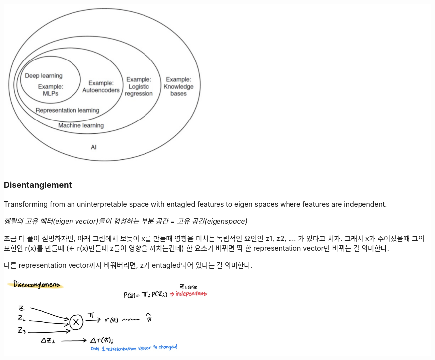 <img src="../assets/images/ml-research-1.png" alt="ML도표" style="zoom:40%;" />

### Disentanglement

Transforming from an uninterpretable space with entagled features to eigen spaces where features are independent.

*행렬의 고유 벡터(eigen vector)들이 형성하는 부분 공간 = 고유 공간(eigenspace)*

조금 더 풀어 설명하자면, 아래 그림에서 보듯이 x를 만들때 영향을 미치는 독립적인 요인인 z1, z2, .... 가 있다고 치자. 그래서 x가 주어졌을때 그의 표현인 r(x)를 만들때 (← r(x)만들때 z들이 영향을 끼치는건데) 한 요소가 바뀌면 딱 한 representation vector만 바뀌는 걸 의미한다.

다른 representation vector까지 바꿔버리면, z가 entagled되어 있다는 걸 의미한다.

<img src="../assets/images/ml-research-2.png" alt="disentanglement" style="zoom:50%;" />
